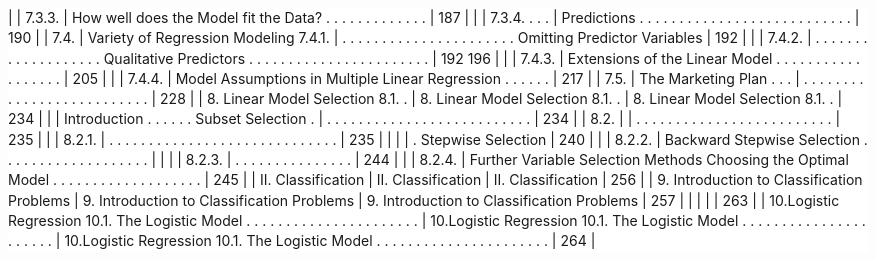 |                                                                                             | 7.3.3.                                                                                      | How well does the Model fit the Data? . . . . . . . . . . . . .                                            | 187     |
|                                                                                             | 7.3.4. . . .                                                                                | Predictions . . . . . . . . . . . . . . . . . . . . . . . . . . .                                          | 190     |
| 7.4.                                                                                        | Variety of Regression Modeling 7.4.1.                                                       | . . . . . . . . . . . . . . . . . . . . . . Omitting Predictor Variables                                   | 192     |
|                                                                                             | 7.4.2.                                                                                      | . . . . . . . . . . . . . . . . . . . Qualitative Predictors . . . . . . . . . . . . . . . . . . . . . . . | 192 196 |
|                                                                                             | 7.4.3.                                                                                      | Extensions of the Linear Model . . . . . . . . . . . . . . . . . .                                         | 205     |
|                                                                                             | 7.4.4.                                                                                      | Model Assumptions in Multiple Linear Regression . . . . . .                                                | 217     |
| 7.5.                                                                                        | The Marketing Plan . . .                                                                    | . . . . . . . . . . . . . . . . . . . . . . . . . .                                                        | 228     |
| 8. Linear Model Selection 8.1. .                                                            | 8. Linear Model Selection 8.1. .                                                            | 8. Linear Model Selection 8.1. .                                                                           | 234     |
|                                                                                             | Introduction . . . . . . Subset Selection .                                                 | . . . . . . . . . . . . . . . . . . . . . . . . . .                                                        | 234     |
| 8.2.                                                                                        |                                                                                             | . . . . . . . . . . . . . . . . . . . . . . . . .                                                          | 235     |
|                                                                                             | 8.2.1.                                                                                      | . . . . . . . . . . . . . . . . . . . . . . . . . . . . .                                                  | 235     |
|                                                                                             |                                                                                             | . Stepwise Selection                                                                                       | 240     |
|                                                                                             | 8.2.2.                                                                                      | Backward Stepwise Selection . . . . . . . . . . . . . . . . . . .                                          |         |
|                                                                                             | 8.2.3.                                                                                      | . . . . . . . . . . . . . . .                                                                              | 244     |
|                                                                                             | 8.2.4.                                                                                      | Further Variable Selection Methods Choosing the Optimal Model . . . . . . . . . . . . . . . . . . .        | 245     |
| II. Classification                                                                          | II. Classification                                                                          | II. Classification                                                                                         | 256     |
| 9. Introduction to Classification Problems                                                  | 9. Introduction to Classification Problems                                                  | 9. Introduction to Classification Problems                                                                 | 257     |
|                                                                                             |                                                                                             |                                                                                                            | 263     |
| 10.Logistic Regression 10.1. The Logistic Model . . . . . . . . . . . . . . . . . . . . . . | 10.Logistic Regression 10.1. The Logistic Model . . . . . . . . . . . . . . . . . . . . . . | 10.Logistic Regression 10.1. The Logistic Model . . . . . . . . . . . . . . . . . . . . . .                | 264     |